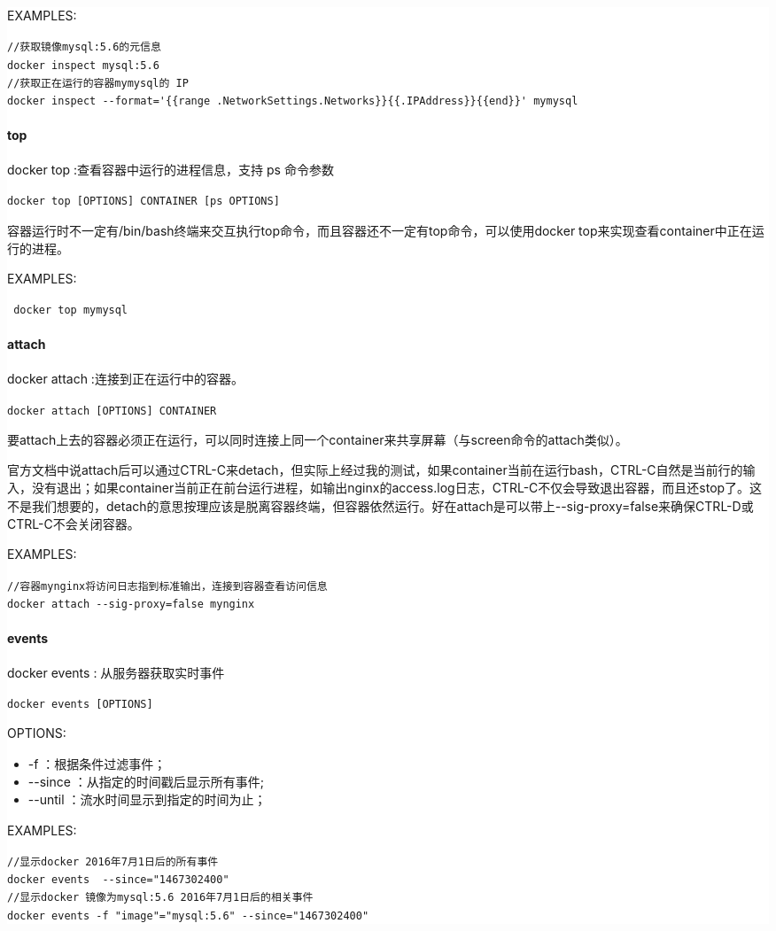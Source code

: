 EXAMPLES:

```
//获取镜像mysql:5.6的元信息
docker inspect mysql:5.6
//获取正在运行的容器mymysql的 IP
docker inspect --format='{{range .NetworkSettings.Networks}}{{.IPAddress}}{{end}}' mymysql
```
#### top
docker top :查看容器中运行的进程信息，支持 ps 命令参数

```
docker top [OPTIONS] CONTAINER [ps OPTIONS]
```

容器运行时不一定有/bin/bash终端来交互执行top命令，而且容器还不一定有top命令，可以使用docker top来实现查看container中正在运行的进程。

EXAMPLES:

```
 docker top mymysql
```

#### attach
docker attach :连接到正在运行中的容器。

```
docker attach [OPTIONS] CONTAINER
```

要attach上去的容器必须正在运行，可以同时连接上同一个container来共享屏幕（与screen命令的attach类似）。

官方文档中说attach后可以通过CTRL-C来detach，但实际上经过我的测试，如果container当前在运行bash，CTRL-C自然是当前行的输入，没有退出；如果container当前正在前台运行进程，如输出nginx的access.log日志，CTRL-C不仅会导致退出容器，而且还stop了。这不是我们想要的，detach的意思按理应该是脱离容器终端，但容器依然运行。好在attach是可以带上--sig-proxy=false来确保CTRL-D或CTRL-C不会关闭容器。

EXAMPLES:

```
//容器mynginx将访问日志指到标准输出，连接到容器查看访问信息
docker attach --sig-proxy=false mynginx
```

#### events
docker events : 从服务器获取实时事件

```
docker events [OPTIONS]
```

OPTIONS:

* -f ：根据条件过滤事件；
* --since ：从指定的时间戳后显示所有事件;
* --until ：流水时间显示到指定的时间为止；

EXAMPLES:

```
//显示docker 2016年7月1日后的所有事件
docker events  --since="1467302400"
//显示docker 镜像为mysql:5.6 2016年7月1日后的相关事件
docker events -f "image"="mysql:5.6" --since="1467302400" 
```
